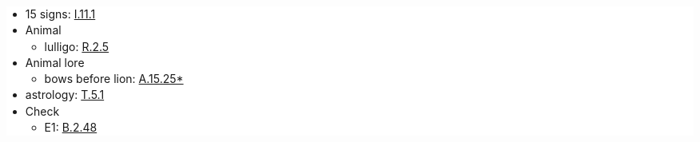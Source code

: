  - 15 signs: [I.11.1](../mirador.html?c=I.11&p=1)
 - Animal
   - lulligo: [R.2.5](../mirador.html?c=R.2&p=5)
 - Animal lore
   - bows before lion: [A.15.25\*](../mirador.html?c=A.15&p=25)
 - astrology: [T.5.1](../mirador.html?c=T.5&p=1)
 - Check
   - E1: [B.2.48](../mirador.html?c=B.2&p=48)